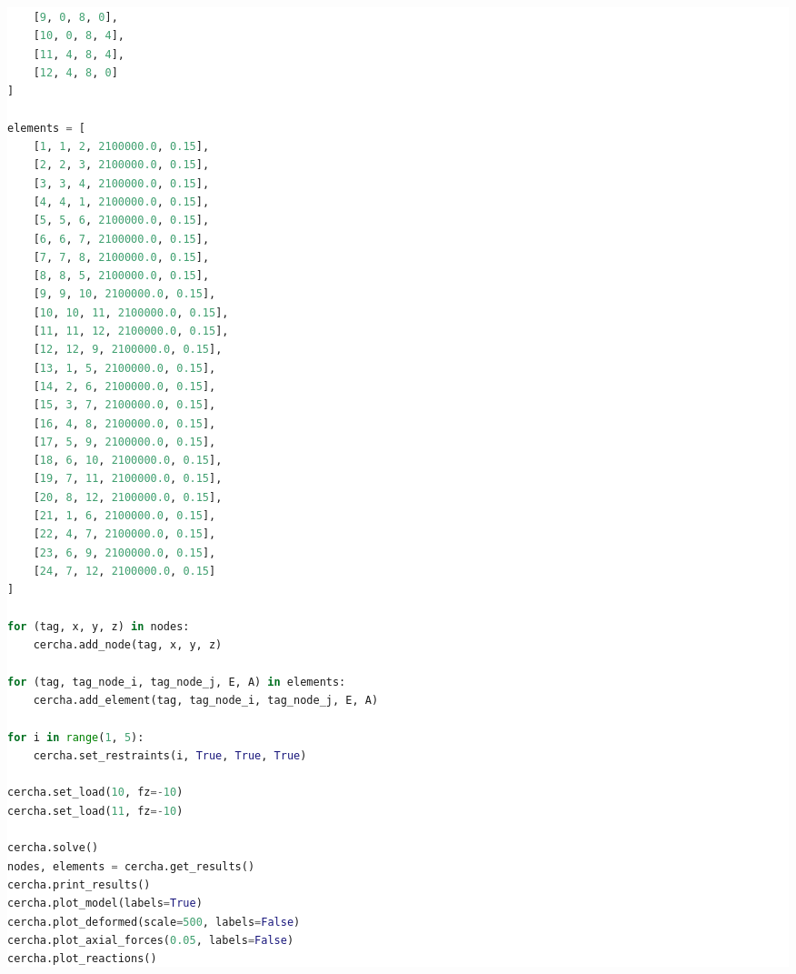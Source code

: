 ```python
    [9, 0, 8, 0],
    [10, 0, 8, 4],
    [11, 4, 8, 4],
    [12, 4, 8, 0]
]

elements = [
    [1, 1, 2, 2100000.0, 0.15],
    [2, 2, 3, 2100000.0, 0.15],
    [3, 3, 4, 2100000.0, 0.15],
    [4, 4, 1, 2100000.0, 0.15],
    [5, 5, 6, 2100000.0, 0.15],
    [6, 6, 7, 2100000.0, 0.15],
    [7, 7, 8, 2100000.0, 0.15],
    [8, 8, 5, 2100000.0, 0.15],
    [9, 9, 10, 2100000.0, 0.15],
    [10, 10, 11, 2100000.0, 0.15],
    [11, 11, 12, 2100000.0, 0.15],
    [12, 12, 9, 2100000.0, 0.15],
    [13, 1, 5, 2100000.0, 0.15],
    [14, 2, 6, 2100000.0, 0.15],
    [15, 3, 7, 2100000.0, 0.15],
    [16, 4, 8, 2100000.0, 0.15],
    [17, 5, 9, 2100000.0, 0.15],
    [18, 6, 10, 2100000.0, 0.15],
    [19, 7, 11, 2100000.0, 0.15],
    [20, 8, 12, 2100000.0, 0.15],
    [21, 1, 6, 2100000.0, 0.15],
    [22, 4, 7, 2100000.0, 0.15],
    [23, 6, 9, 2100000.0, 0.15],
    [24, 7, 12, 2100000.0, 0.15]
]

for (tag, x, y, z) in nodes:
    cercha.add_node(tag, x, y, z)

for (tag, tag_node_i, tag_node_j, E, A) in elements:
    cercha.add_element(tag, tag_node_i, tag_node_j, E, A)

for i in range(1, 5):
    cercha.set_restraints(i, True, True, True)

cercha.set_load(10, fz=-10)
cercha.set_load(11, fz=-10)

cercha.solve()
nodes, elements = cercha.get_results()
cercha.print_results()
cercha.plot_model(labels=True)
cercha.plot_deformed(scale=500, labels=False)
cercha.plot_axial_forces(0.05, labels=False)
cercha.plot_reactions()
```
